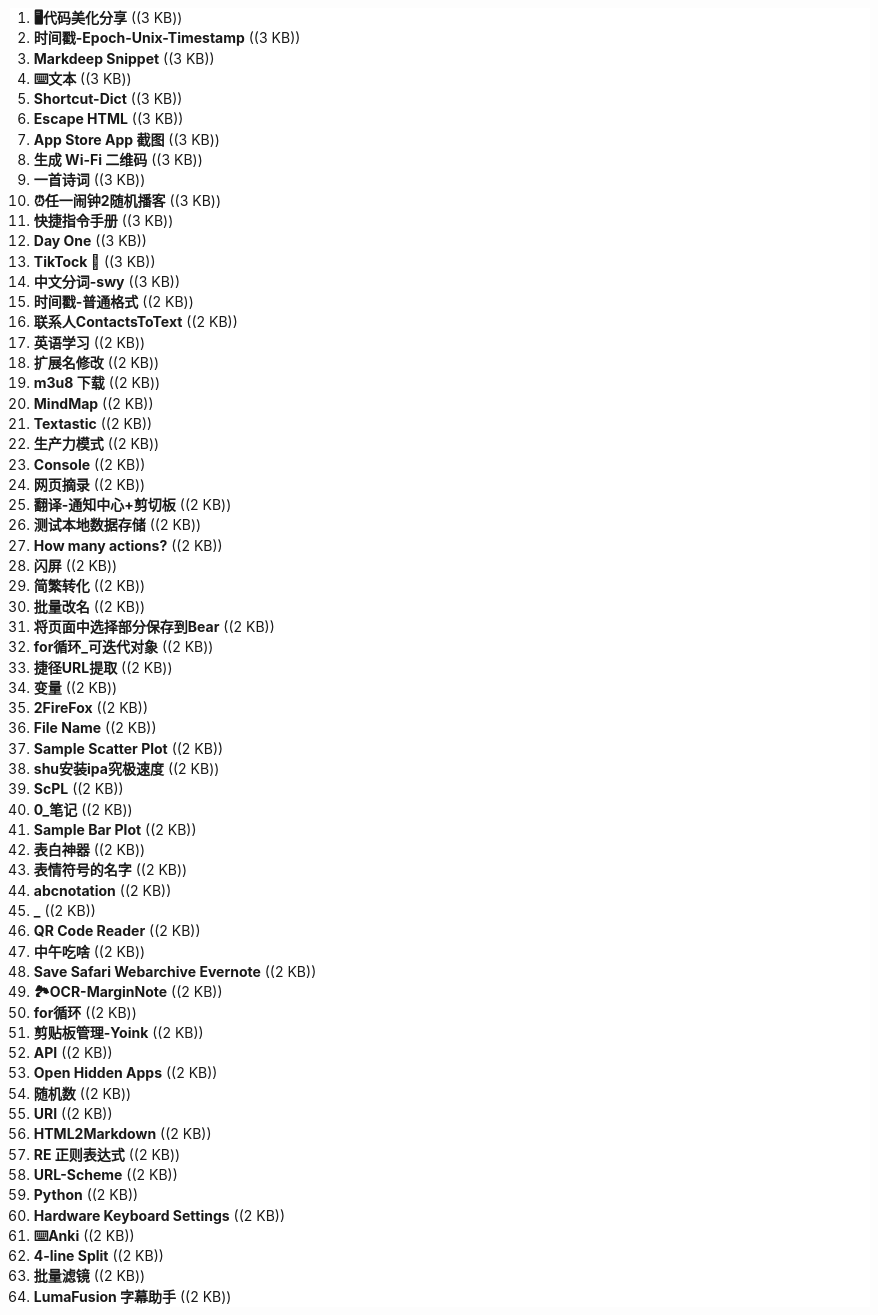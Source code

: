 1. **🖥代码美化分享** ((3&nbsp;KB))
1. **时间戳-Epoch-Unix-Timestamp** ((3&nbsp;KB))
1. **Markdeep Snippet** ((3&nbsp;KB))
1. **⌨️文本** ((3&nbsp;KB))
1. **Shortcut-Dict** ((3&nbsp;KB))
1. **Escape HTML** ((3&nbsp;KB))
1. **App Store App 截图** ((3&nbsp;KB))
1. **生成 Wi-Fi 二维码** ((3&nbsp;KB))
1. **一首诗词** ((3&nbsp;KB))
1. **⏰任一闹钟2随机播客** ((3&nbsp;KB))
1. **快捷指令手册** ((3&nbsp;KB))
1. **Day One** ((3&nbsp;KB))
1. **TikTock 🔽** ((3&nbsp;KB))
1. **中文分词-swy** ((3&nbsp;KB))
1. **时间戳-普通格式** ((2&nbsp;KB))
1. **联系人ContactsToText** ((2&nbsp;KB))
1. **英语学习** ((2&nbsp;KB))
1. **扩展名修改** ((2&nbsp;KB))
1. **m3u8 下载** ((2&nbsp;KB))
1. **MindMap** ((2&nbsp;KB))
1. **Textastic** ((2&nbsp;KB))
1. **生产力模式** ((2&nbsp;KB))
1. **Console** ((2&nbsp;KB))
1. **网页摘录** ((2&nbsp;KB))
1. **翻译-通知中心+剪切板** ((2&nbsp;KB))
1. **测试本地数据存储** ((2&nbsp;KB))
1. **How many actions?** ((2&nbsp;KB))
1. **闪屏** ((2&nbsp;KB))
1. **简繁转化** ((2&nbsp;KB))
1. **批量改名** ((2&nbsp;KB))
1. **将页面中选择部分保存到Bear** ((2&nbsp;KB))
1. **for循环_可迭代对象** ((2&nbsp;KB))
1. **捷径URL提取** ((2&nbsp;KB))
1. **变量** ((2&nbsp;KB))
1. **2FireFox** ((2&nbsp;KB))
1. **File Name** ((2&nbsp;KB))
1. **Sample Scatter Plot** ((2&nbsp;KB))
1. **shu安装ipa究极速度** ((2&nbsp;KB))
1. **ScPL** ((2&nbsp;KB))
1. **0_笔记** ((2&nbsp;KB))
1. **Sample Bar Plot** ((2&nbsp;KB))
1. **表白神器** ((2&nbsp;KB))
1. **表情符号的名字** ((2&nbsp;KB))
1. **abcnotation** ((2&nbsp;KB))
1. **_** ((2&nbsp;KB))
1. **QR Code Reader** ((2&nbsp;KB))
1. **中午吃啥** ((2&nbsp;KB))
1. **Save Safari Webarchive Evernote** ((2&nbsp;KB))
1. **🏞OCR-MarginNote** ((2&nbsp;KB))
1. **for循环** ((2&nbsp;KB))
1. **剪贴板管理-Yoink** ((2&nbsp;KB))
1. **API** ((2&nbsp;KB))
1. **Open Hidden Apps** ((2&nbsp;KB))
1. **随机数** ((2&nbsp;KB))
1. **URI** ((2&nbsp;KB))
1. **HTML2Markdown** ((2&nbsp;KB))
1. **RE 正则表达式** ((2&nbsp;KB))
1. **URL-Scheme** ((2&nbsp;KB))
1. **Python** ((2&nbsp;KB))
1. **Hardware Keyboard Settings** ((2&nbsp;KB))
1. **⌨️Anki** ((2&nbsp;KB))
1. **4-line Split** ((2&nbsp;KB))
1. **批量滤镜** ((2&nbsp;KB))
1. **LumaFusion 字幕助手** ((2&nbsp;KB))